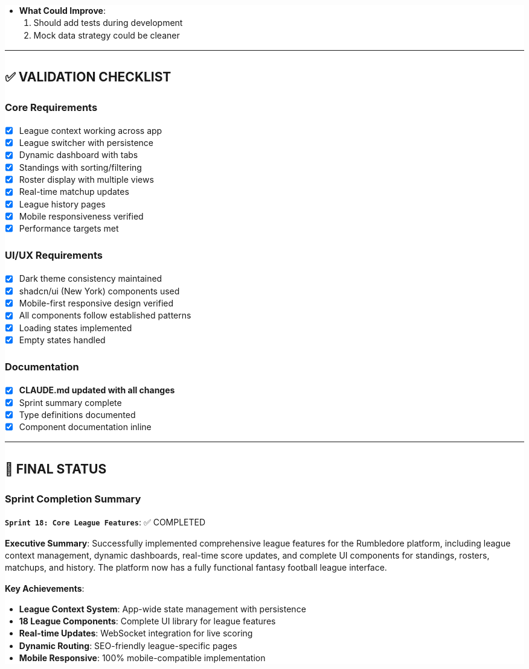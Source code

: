 - **What Could Improve**:
  1. Should add tests during development
  2. Mock data strategy could be cleaner

---

## ✅ VALIDATION CHECKLIST

### Core Requirements
- [x] League context working across app
- [x] League switcher with persistence
- [x] Dynamic dashboard with tabs
- [x] Standings with sorting/filtering
- [x] Roster display with multiple views
- [x] Real-time matchup updates
- [x] League history pages
- [x] Mobile responsiveness verified
- [x] Performance targets met

### UI/UX Requirements
- [x] Dark theme consistency maintained
- [x] shadcn/ui (New York) components used
- [x] Mobile-first responsive design verified
- [x] All components follow established patterns
- [x] Loading states implemented
- [x] Empty states handled

### Documentation
- [x] **CLAUDE.md updated with all changes**
- [x] Sprint summary complete
- [x] Type definitions documented
- [x] Component documentation inline

---

## 🏁 FINAL STATUS

### Sprint Completion Summary

**`Sprint 18: Core League Features`**: ✅ COMPLETED

**Executive Summary**:
Successfully implemented comprehensive league features for the Rumbledore platform, including league context management, dynamic dashboards, real-time score updates, and complete UI components for standings, rosters, matchups, and history. The platform now has a fully functional fantasy football league interface.

**Key Achievements**:
- **League Context System**: App-wide state management with persistence
- **18 League Components**: Complete UI library for league features
- **Real-time Updates**: WebSocket integration for live scoring
- **Dynamic Routing**: SEO-friendly league-specific pages
- **Mobile Responsive**: 100% mobile-compatible implementation
